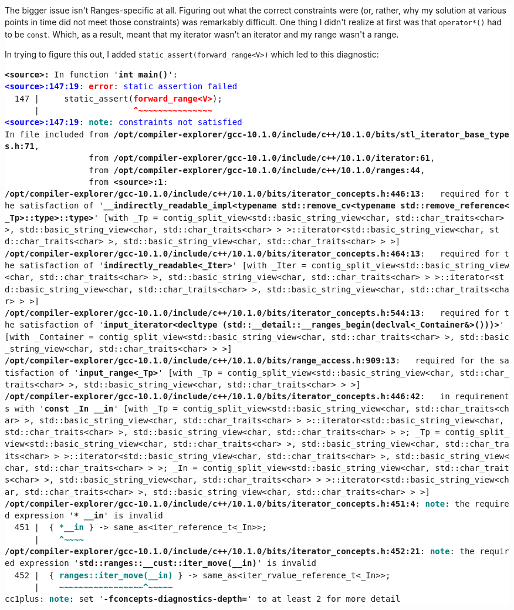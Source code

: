 The bigger issue isn't Ranges-specific at all. Figuring out what the correct constraints were (or, rather, why my solution at various points in time did not meet those constraints) was remarkably difficult. One thing I didn't realize at first was that `operator*()` had to be `const`. Which, as a result, meant that my iterator wasn't an iterator and my range wasn't a range.

In trying to figure this out, I added `static_assert(forward_range<V>)` which led to this diagnostic:

<pre><b>&lt;source>:</b> In function '<b>int main()</b>':
<font style="color:blue"><b>&lt;source>:147:19</b></font>: <font style="color:red"><b>error</b></font>: <font style="color:blue">static assertion failed</font>
  147 |     static_assert(<font style="color:red"><b>forward_range&lt;V></b></font>);
      |                   <font style="color:red"><b>^~~~~~~~~~~~~~~~</b></font>
<font style="color:blue"><b>&lt;source>:147:19</b></font>: <font style="color:teal"><b>note:</b></font> <font style="color:blue">constraints not satisfied</font>
In file included from <b>/opt/compiler-explorer/gcc-10.1.0/include/c++/10.1.0/bits/stl_iterator_base_types.h:71</b>,
                 from <b>/opt/compiler-explorer/gcc-10.1.0/include/c++/10.1.0/iterator:61</b>,
                 from <b>/opt/compiler-explorer/gcc-10.1.0/include/c++/10.1.0/ranges:44</b>,
                 from <b>&lt;source>:1</b>:
<b>/opt/compiler-explorer/gcc-10.1.0/include/c++/10.1.0/bits/iterator_concepts.h:446:13</b>:   required for the satisfaction of '<b>__indirectly_readable_impl&lt;typename std::remove_cv&lt;typename std::remove_reference&lt;_Tp>::type>::type></b>' [with _Tp = contig_split_view&lt;std::basic_string_view&lt;char, std::char_traits&lt;char> >, std::basic_string_view&lt;char, std::char_traits&lt;char> > >::iterator&lt;std::basic_string_view&lt;char, std::char_traits&lt;char> >, std::basic_string_view&lt;char, std::char_traits&lt;char> > >]
<b>/opt/compiler-explorer/gcc-10.1.0/include/c++/10.1.0/bits/iterator_concepts.h:464:13</b>:   required for the satisfaction of '<b>indirectly_readable&lt;_Iter></b>' [with _Iter = contig_split_view&lt;std::basic_string_view&lt;char, std::char_traits&lt;char> >, std::basic_string_view&lt;char, std::char_traits&lt;char> > >::iterator&lt;std::basic_string_view&lt;char, std::char_traits&lt;char> >, std::basic_string_view&lt;char, std::char_traits&lt;char> > >]
<b>/opt/compiler-explorer/gcc-10.1.0/include/c++/10.1.0/bits/iterator_concepts.h:544:13</b>:   required for the satisfaction of '<b>input_iterator&lt;decltype (std::__detail::__ranges_begin(declval&lt;_Container&>()))></b>' [with _Container = contig_split_view&lt;std::basic_string_view&lt;char, std::char_traits&lt;char> >, std::basic_string_view&lt;char, std::char_traits&lt;char> > >]
<b>/opt/compiler-explorer/gcc-10.1.0/include/c++/10.1.0/bits/range_access.h:909:13</b>:   required for the satisfaction of '<b>input_range&lt;_Tp></b>' [with _Tp = contig_split_view&lt;std::basic_string_view&lt;char, std::char_traits&lt;char> >, std::basic_string_view&lt;char, std::char_traits&lt;char> > >]
<b>/opt/compiler-explorer/gcc-10.1.0/include/c++/10.1.0/bits/iterator_concepts.h:446:42</b>:   in requirements with '<b>const _In __in</b>' [with _Tp = contig_split_view&lt;std::basic_string_view&lt;char, std::char_traits&lt;char> >, std::basic_string_view&lt;char, std::char_traits&lt;char> > >::iterator&lt;std::basic_string_view&lt;char, std::char_traits&lt;char> >, std::basic_string_view&lt;char, std::char_traits&lt;char> > >; _Tp = contig_split_view&lt;std::basic_string_view&lt;char, std::char_traits&lt;char> >, std::basic_string_view&lt;char, std::char_traits&lt;char> > >::iterator&lt;std::basic_string_view&lt;char, std::char_traits&lt;char> >, std::basic_string_view&lt;char, std::char_traits&lt;char> > >; _In = contig_split_view&lt;std::basic_string_view&lt;char, std::char_traits&lt;char> >, std::basic_string_view&lt;char, std::char_traits&lt;char> > >::iterator&lt;std::basic_string_view&lt;char, std::char_traits&lt;char> >, std::basic_string_view&lt;char, std::char_traits&lt;char> > >]
<b>/opt/compiler-explorer/gcc-10.1.0/include/c++/10.1.0/bits/iterator_concepts.h:451:4</b>: <font style="color:teal"><b>note</b></font>: the required expression '<b>* __in</b>' is invalid
  451 |  { <font style="color:teal"><b>*__in</b></font> } -> same_as&lt;iter_reference_t&lt;_In>>;
      |    <font style="color:teal"><b>^~~~~</b></font>
<b>/opt/compiler-explorer/gcc-10.1.0/include/c++/10.1.0/bits/iterator_concepts.h:452:21</b>: <font style="color:teal"><b>note</b></font>: the required expression '<b>std::ranges::__cust::iter_move(__in)</b>' is invalid
  452 |  { <font style="color:teal"><b>ranges::iter_move(__in)</b></font> } -> same_as&lt;iter_rvalue_reference_t&lt;_In>>;
      |    <font style="color:teal"><b>~~~~~~~~~~~~~~~~~^~~~~~</b></font>
cc1plus: <font style="color:teal"><b>note</b></font>: set '<b>-fconcepts-diagnostics-depth=</b>' to at least 2 for more detail</pre>
